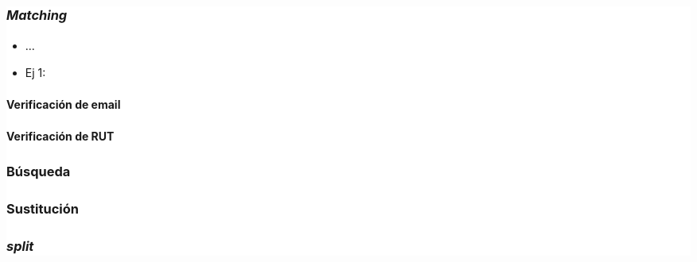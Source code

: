 
### *Matching*
- ...

- Ej 1:


#### Verificación de email


#### Verificación de RUT




### Búsqueda



### Sustitución


### *split*
